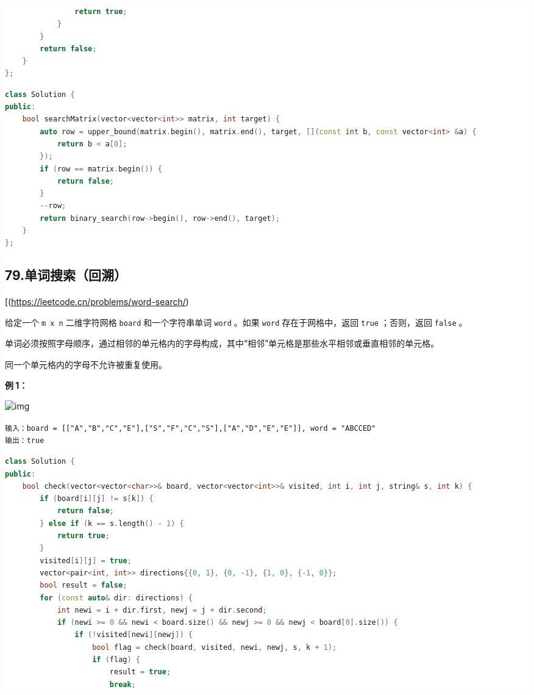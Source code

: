 ```cpp
                return true;
            }
        }
        return false;
    }
};
```

```cpp
class Solution {
public:
    bool searchMatrix(vector<vector<int>> matrix, int target) {
        auto row = upper_bound(matrix.begin(), matrix.end(), target, [](const int b, const vector<int> &a) {
            return b < a[0];
        });
        if (row == matrix.begin()) {
            return false;
        }
        --row;
        return binary_search(row->begin(), row->end(), target);
    }
};
```



## 79.单词搜索（回溯）

[(https://leetcode.cn/problems/word-search/)

给定一个 `m x n` 二维字符网格 `board` 和一个字符串单词 `word` 。如果 `word` 存在于网格中，返回 `true` ；否则，返回 `false` 。

单词必须按照字母顺序，通过相邻的单元格内的字母构成，其中“相邻”单元格是那些水平相邻或垂直相邻的单元格。

同一个单元格内的字母不允许被重复使用。

**例 1：**

![img](https://assets.leetcode.com/uploads/2020/11/04/word2.jpg)

```
输入：board = [["A","B","C","E"],["S","F","C","S"],["A","D","E","E"]], word = "ABCCED"
输出：true
```



```cpp
class Solution {
public:
    bool check(vector<vector<char>>& board, vector<vector<int>>& visited, int i, int j, string& s, int k) {
        if (board[i][j] != s[k]) {
            return false;
        } else if (k == s.length() - 1) {
            return true;
        }
        visited[i][j] = true;
        vector<pair<int, int>> directions{{0, 1}, {0, -1}, {1, 0}, {-1, 0}};
        bool result = false;
        for (const auto& dir: directions) {
            int newi = i + dir.first, newj = j + dir.second;
            if (newi >= 0 && newi < board.size() && newj >= 0 && newj < board[0].size()) {
                if (!visited[newi][newj]) {
                    bool flag = check(board, visited, newi, newj, s, k + 1);
                    if (flag) {
                        result = true;
                        break;
```